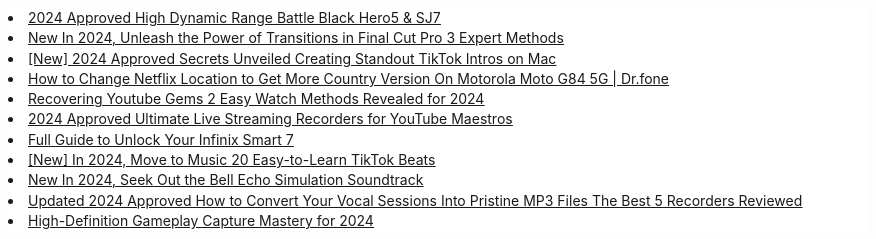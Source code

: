 <li><a href="https://article-helps.techidaily.com/2024-approved-high-dynamic-range-battle-black-hero5-and-sj7/"><u>2024 Approved  High Dynamic Range Battle  Black Hero5 & SJ7</u></a></li>
<li><a href="https://ai-video-apps.techidaily.com/new-in-2024-unleash-the-power-of-transitions-in-final-cut-pro-3-expert-methods/"><u>New In 2024, Unleash the Power of Transitions in Final Cut Pro 3 Expert Methods</u></a></li>
<li><a href="https://tiktok-videos.techidaily.com/new-2024-approved-secrets-unveiled-creating-standout-tiktok-intros-on-mac/"><u>[New] 2024 Approved  Secrets Unveiled  Creating Standout TikTok Intros on Mac</u></a></li>
<li><a href="https://fake-location.techidaily.com/how-to-change-netflix-location-to-get-more-country-version-on-motorola-moto-g84-5g-drfone-by-drfone-virtual-android/"><u>How to Change Netflix Location to Get More Country Version On Motorola Moto G84 5G | Dr.fone</u></a></li>
<li><a href="https://facebook-record-videos.techidaily.com/recovering-youtube-gems-2-easy-watch-methods-revealed-for-2024/"><u>Recovering Youtube Gems  2 Easy Watch Methods Revealed for 2024</u></a></li>
<li><a href="https://youtube-stream.techidaily.com/2024-approved-ultimate-live-streaming-recorders-for-youtube-maestros/"><u>2024 Approved  Ultimate Live Streaming Recorders for YouTube Maestros</u></a></li>
<li><a href="https://unlock-android.techidaily.com/full-guide-to-unlock-your-infinix-smart-7-by-drfone-android/"><u>Full Guide to Unlock Your Infinix Smart 7</u></a></li>
<li><a href="https://tiktok-clips.techidaily.com/new-in-2024-move-to-music-20-easy-to-learn-tiktok-beats/"><u>[New] In 2024, Move to Music  20 Easy-to-Learn TikTok Beats</u></a></li>
<li><a href="https://audio-shaping.techidaily.com/new-in-2024-seek-out-the-bell-echo-simulation-soundtrack/"><u>New In 2024, Seek Out the Bell Echo Simulation Soundtrack</u></a></li>
<li><a href="https://sound-optimizing.techidaily.com/updated-2024-approved-how-to-convert-your-vocal-sessions-into-pristine-mp3-files-the-best-5-recorders-reviewed/"><u>Updated 2024 Approved How to Convert Your Vocal Sessions Into Pristine MP3 Files The Best 5 Recorders Reviewed</u></a></li>
<li><a href="https://screen-capture.techidaily.com/high-definition-gameplay-capture-mastery-for-2024/"><u>High-Definition Gameplay Capture Mastery for 2024</u></a></li>
</ul></div>
